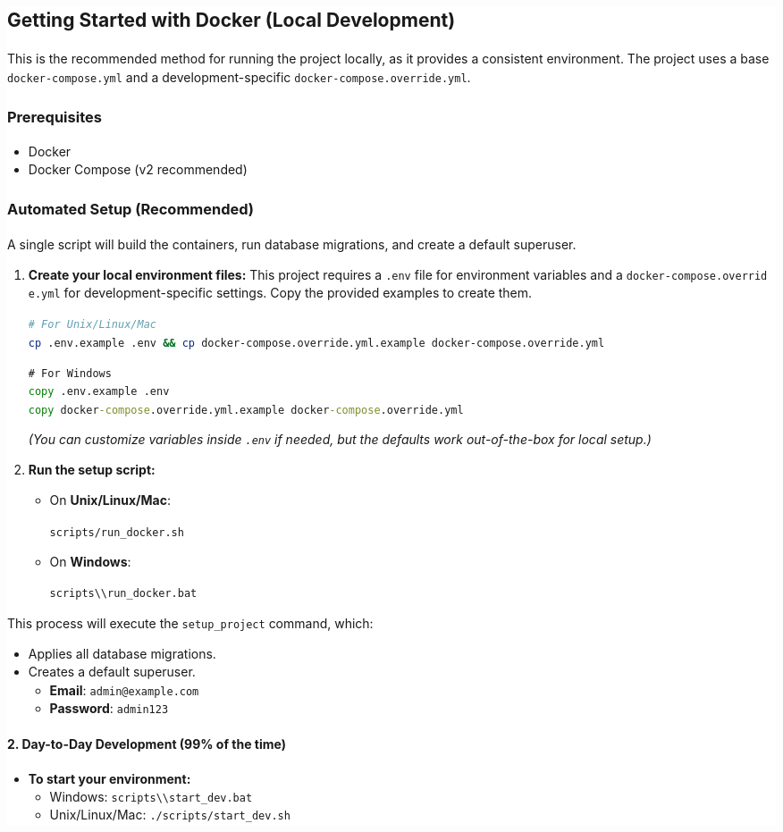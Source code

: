 ## Getting Started with Docker (Local Development)

This is the recommended method for running the project locally, as it provides a consistent environment. The project uses a base `docker-compose.yml` and a development-specific `docker-compose.override.yml`.

### Prerequisites

- Docker
- Docker Compose (v2 recommended)

### Automated Setup (Recommended)

A single script will build the containers, run database migrations, and create a default superuser.

1.  **Create your local environment files:**
    This project requires a `.env` file for environment variables and a `docker-compose.override.yml` for development-specific settings. Copy the provided examples to create them.
    ```bash
    # For Unix/Linux/Mac
    cp .env.example .env && cp docker-compose.override.yml.example docker-compose.override.yml
    ```
    ```bat
    # For Windows
    copy .env.example .env
    copy docker-compose.override.yml.example docker-compose.override.yml
    ```
    *(You can customize variables inside `.env` if needed, but the defaults work out-of-the-box for local setup.)*

2.  **Run the setup script:**
    -   On **Unix/Linux/Mac**:
        ```bash
        scripts/run_docker.sh
        ```
    -   On **Windows**:
        ```bat
        scripts\\run_docker.bat
        ```

This process will execute the `setup_project` command, which:
-   Applies all database migrations.
-   Creates a default superuser.
    -   **Email**: `admin@example.com`
    -   **Password**: `admin123`

#### 2. Day-to-Day Development (99% of the time)

-   **To start your environment:**
    -   Windows: `scripts\\start_dev.bat`
    -   Unix/Linux/Mac: `./scripts/start_dev.sh`

